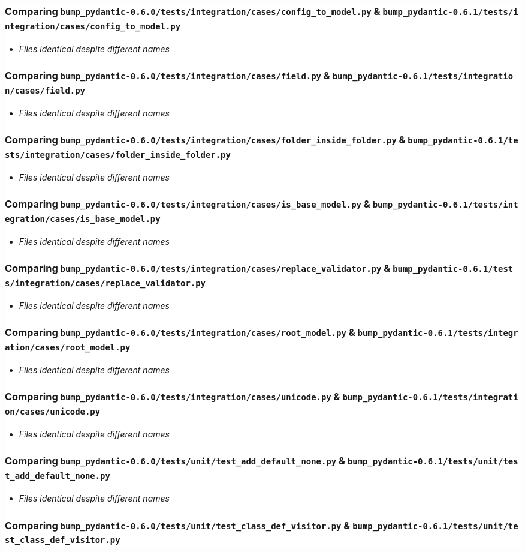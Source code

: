 ### Comparing `bump_pydantic-0.6.0/tests/integration/cases/config_to_model.py` & `bump_pydantic-0.6.1/tests/integration/cases/config_to_model.py`

 * *Files identical despite different names*

### Comparing `bump_pydantic-0.6.0/tests/integration/cases/field.py` & `bump_pydantic-0.6.1/tests/integration/cases/field.py`

 * *Files identical despite different names*

### Comparing `bump_pydantic-0.6.0/tests/integration/cases/folder_inside_folder.py` & `bump_pydantic-0.6.1/tests/integration/cases/folder_inside_folder.py`

 * *Files identical despite different names*

### Comparing `bump_pydantic-0.6.0/tests/integration/cases/is_base_model.py` & `bump_pydantic-0.6.1/tests/integration/cases/is_base_model.py`

 * *Files identical despite different names*

### Comparing `bump_pydantic-0.6.0/tests/integration/cases/replace_validator.py` & `bump_pydantic-0.6.1/tests/integration/cases/replace_validator.py`

 * *Files identical despite different names*

### Comparing `bump_pydantic-0.6.0/tests/integration/cases/root_model.py` & `bump_pydantic-0.6.1/tests/integration/cases/root_model.py`

 * *Files identical despite different names*

### Comparing `bump_pydantic-0.6.0/tests/integration/cases/unicode.py` & `bump_pydantic-0.6.1/tests/integration/cases/unicode.py`

 * *Files identical despite different names*

### Comparing `bump_pydantic-0.6.0/tests/unit/test_add_default_none.py` & `bump_pydantic-0.6.1/tests/unit/test_add_default_none.py`

 * *Files identical despite different names*

### Comparing `bump_pydantic-0.6.0/tests/unit/test_class_def_visitor.py` & `bump_pydantic-0.6.1/tests/unit/test_class_def_visitor.py`
